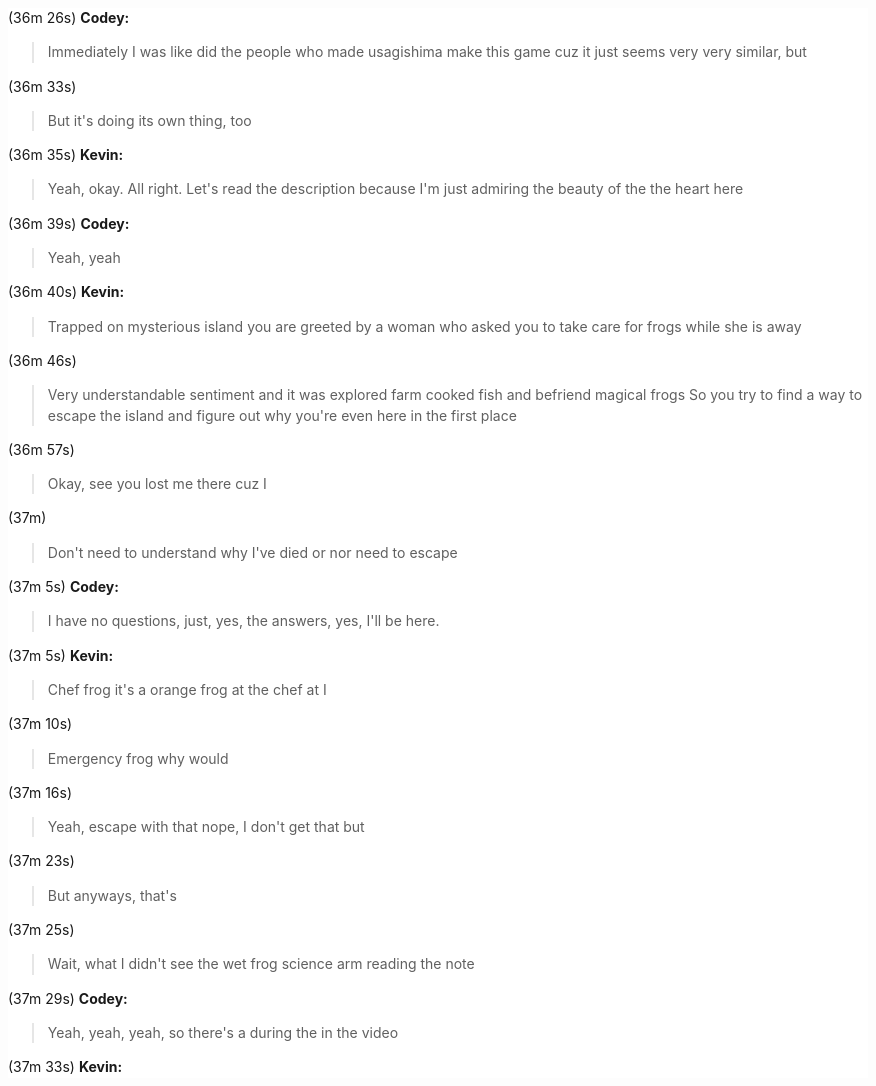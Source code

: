 (36m 26s) **Codey:**

> Immediately I was like did the people who made usagishima make this game cuz it just seems very very similar, but

(36m 33s)

> But it's doing its own thing, too

(36m 35s) **Kevin:**

> Yeah, okay. All right. Let's read the description because I'm just admiring the beauty of the the heart here

(36m 39s) **Codey:**

> Yeah, yeah

(36m 40s) **Kevin:**

> Trapped on mysterious island you are greeted by a woman who asked you to take care for frogs while she is away

(36m 46s)

> Very understandable sentiment and it was explored farm cooked fish and befriend magical frogs So you try to find a way to escape the island and figure out why you're even here in the first place

(36m 57s)

> Okay, see you lost me there cuz I

(37m)

> Don't need to understand why I've died or nor need to escape

(37m 5s) **Codey:**

> I have no questions, just, yes, the answers, yes, I'll be here.

(37m 5s) **Kevin:**

> Chef frog it's a orange frog at the chef at I

(37m 10s)

> Emergency frog why would

(37m 16s)

> Yeah, escape with that nope, I don't get that but

(37m 23s)

> But anyways, that's

(37m 25s)

> Wait, what I didn't see the wet frog science arm reading the note

(37m 29s) **Codey:**

> Yeah, yeah, yeah, so there's a during the in the video

(37m 33s) **Kevin:**
